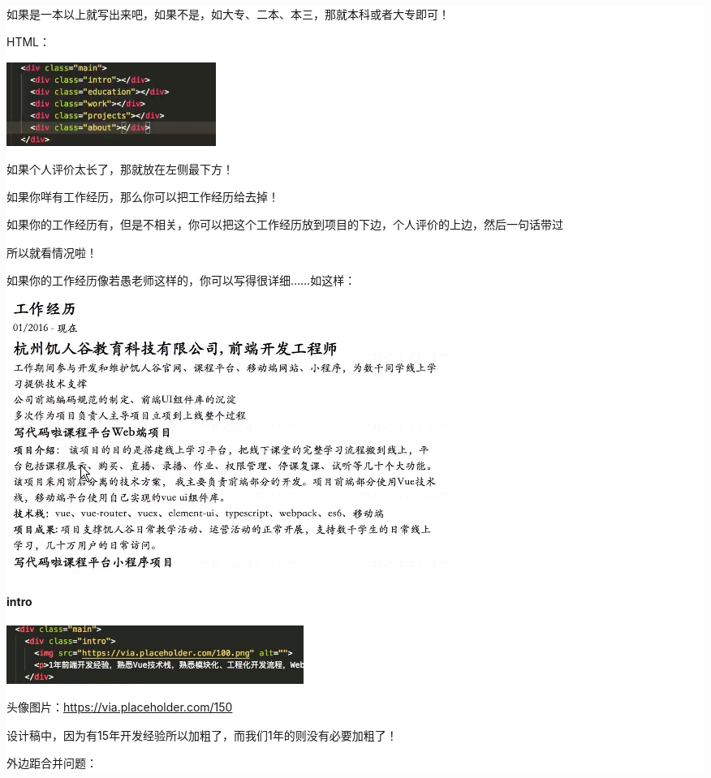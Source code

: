 如果是一本以上就写出来吧，如果不是，如大专、二本、本三，那就本科或者大专即可！

HTML：

![1549378955464](img/01/1549378955464.png)

如果个人评价太长了，那就放在左侧最下方！

如果你咩有工作经历，那么你可以把工作经历给去掉！

如果你的工作经历有，但是不相关，你可以把这个工作经历放到项目的下边，个人评价的上边，然后一句话带过

所以就看情况啦！

如果你的工作经历像若愚老师这样的，你可以写得很详细……如这样：

![1549379861666](img/01/1549379861666.png)



#### intro

![1549417542014](img/01/1549417542014.png)

头像图片：<https://via.placeholder.com/150>

设计稿中，因为有15年开发经验所以加粗了，而我们1年的则没有必要加粗了！

外边距合并问题：
